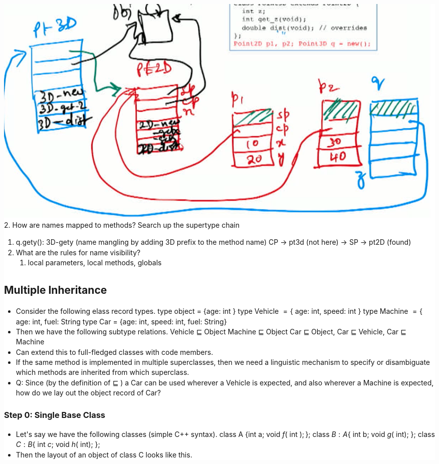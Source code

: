    ![image-20211013133344791](Week7-Classes.assets/image-20211013133344791.png)
2. How are names mapped to methods? Search up the supertype chain
   1. q.gety(): 3D-gety (name mangling by adding 3D prefix to the method name) CP -> pt3d (not here) -> SP -> pt2D (found)
3. What are the rules for name visibility?
   1. local parameters, local methods, globals 

## Multiple Inheritance

- Consider the following elass record types.
type object $=$ \{age: int $\}$
type Vehicle $=\{$ age: int, speed: int $\}$
type Machine $=\{$ age: int, fuel: String
type Car $=$ \{age: int, speed: int, fuel: String\}
- Then we have the following subtype relations.
Vehicle $\sqsubseteq$ Object
Machine $\sqsubseteq$ Object
Car $\sqsubseteq$ Object, Car $\sqsubseteq$ Vehicle, Car $\sqsubseteq$ Machine
- Can extend this to full-fledged classes with code members.
- If the same method is implemented in multiple superclasses, then we need a linguistic mechanism to specify or disambiguate which methods are inherited from which superclass.
- Q: Since (by the definition of $\sqsubseteq$ ) a Car can be used wherever a Vehicle is expected, and also wherever a Machine is expected, how do we lay out the object record of Car?

### Step 0: Single Base Class

- Let's say we have the following classes (simple C++ syntax).
class A \{int a; void $f($ int $) ;\} ;$
class $B: A\{$ int b; void $g($ int); $\} ;$
class $C: B\{$ int $c ;$ void $h($ int); $\} ;$
- Then the layout of an object of class $\mathrm{C}$ looks like this.